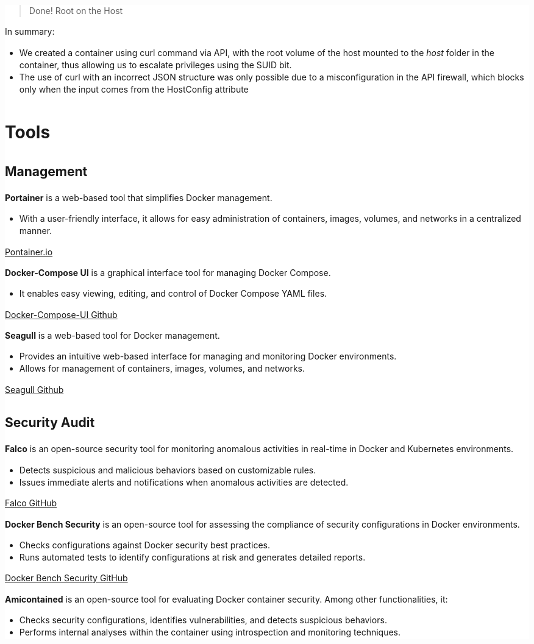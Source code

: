 > Done! Root on the Host


In summary:

- We created a container using curl command via API, with the root volume of the host mounted to the *host* folder in the container, thus allowing us to escalate privileges using the SUID bit. 
- The use of curl with an incorrect JSON structure was only possible due to a misconfiguration in the API firewall, which blocks only when the input comes from the HostConfig attribute


# Tools

## Management

**Portainer** is a web-based tool that simplifies Docker management. 
- With a user-friendly interface, it allows for easy administration of containers, images, volumes, and networks in a centralized manner.

[Pontainer.io](https://docs.portainer.io/)


**Docker-Compose UI** is a graphical interface tool for managing Docker Compose.
- It enables easy viewing, editing, and control of Docker Compose YAML files.

[Docker-Compose-UI Github](https://github.com/francescou/docker-compose-ui)


**Seagull** is a web-based tool for Docker management.
- Provides an intuitive web-based interface for managing and monitoring Docker environments.
- Allows for management of containers, images, volumes, and networks.

[Seagull Github](https://github.com/tobegit3hub/seagull)

## Security Audit


**Falco** is an open-source security tool for monitoring anomalous activities in real-time in Docker and Kubernetes environments.
- Detects suspicious and malicious behaviors based on customizable rules.
- Issues immediate alerts and notifications when anomalous activities are detected.

[Falco GitHub](https://github.com/falcosecurity/falco)

**Docker Bench Security** is an open-source tool for assessing the compliance of security configurations in Docker environments.
- Checks configurations against Docker security best practices.
- Runs automated tests to identify configurations at risk and generates detailed reports.

[ Docker Bench Security GitHub](https://github.com/docker/docker-bench-security)



**Amicontained** is an open-source tool for evaluating Docker container security. Among other functionalities, it:
- Checks security configurations, identifies vulnerabilities, and detects suspicious behaviors.
- Performs internal analyses within the container using introspection and monitoring techniques.
